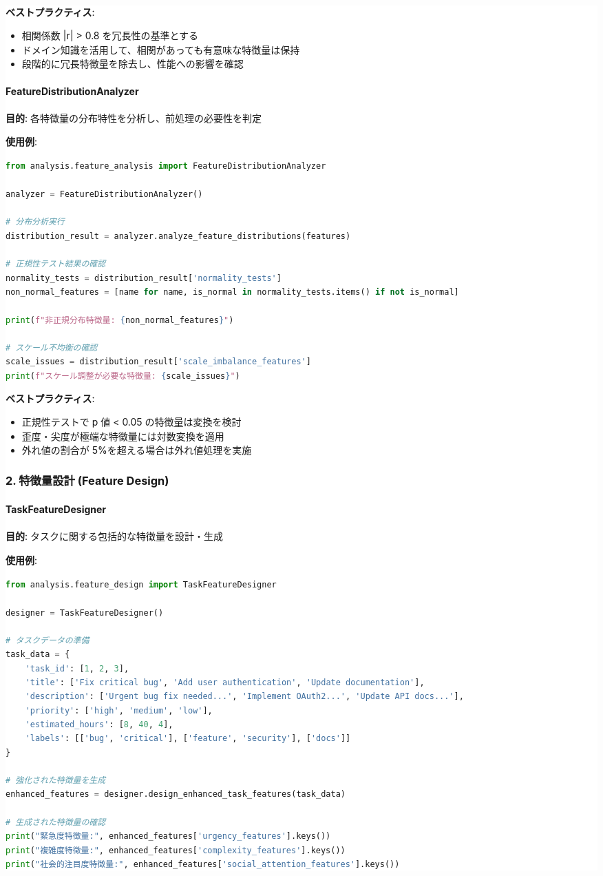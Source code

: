 **ベストプラクティス**:

- 相関係数 |r| > 0.8 を冗長性の基準とする
- ドメイン知識を活用して、相関があっても有意味な特徴量は保持
- 段階的に冗長特徴量を除去し、性能への影響を確認

#### FeatureDistributionAnalyzer

**目的**: 各特徴量の分布特性を分析し、前処理の必要性を判定

**使用例**:

```python
from analysis.feature_analysis import FeatureDistributionAnalyzer

analyzer = FeatureDistributionAnalyzer()

# 分布分析実行
distribution_result = analyzer.analyze_feature_distributions(features)

# 正規性テスト結果の確認
normality_tests = distribution_result['normality_tests']
non_normal_features = [name for name, is_normal in normality_tests.items() if not is_normal]

print(f"非正規分布特徴量: {non_normal_features}")

# スケール不均衡の確認
scale_issues = distribution_result['scale_imbalance_features']
print(f"スケール調整が必要な特徴量: {scale_issues}")
```

**ベストプラクティス**:

- 正規性テストで p 値 < 0.05 の特徴量は変換を検討
- 歪度・尖度が極端な特徴量には対数変換を適用
- 外れ値の割合が 5%を超える場合は外れ値処理を実施

### 2. 特徴量設計 (Feature Design)

#### TaskFeatureDesigner

**目的**: タスクに関する包括的な特徴量を設計・生成

**使用例**:

```python
from analysis.feature_design import TaskFeatureDesigner

designer = TaskFeatureDesigner()

# タスクデータの準備
task_data = {
    'task_id': [1, 2, 3],
    'title': ['Fix critical bug', 'Add user authentication', 'Update documentation'],
    'description': ['Urgent bug fix needed...', 'Implement OAuth2...', 'Update API docs...'],
    'priority': ['high', 'medium', 'low'],
    'estimated_hours': [8, 40, 4],
    'labels': [['bug', 'critical'], ['feature', 'security'], ['docs']]
}

# 強化された特徴量を生成
enhanced_features = designer.design_enhanced_task_features(task_data)

# 生成された特徴量の確認
print("緊急度特徴量:", enhanced_features['urgency_features'].keys())
print("複雑度特徴量:", enhanced_features['complexity_features'].keys())
print("社会的注目度特徴量:", enhanced_features['social_attention_features'].keys())
```
